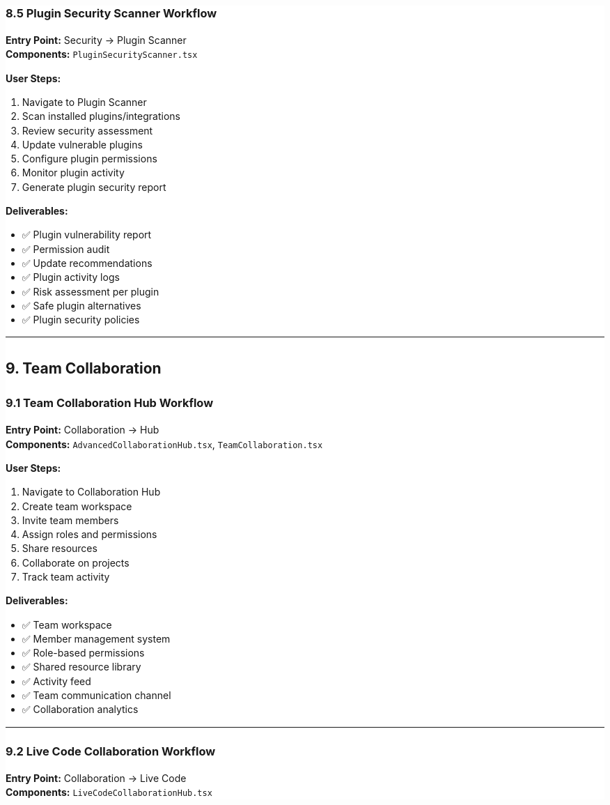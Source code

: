 
### 8.5 Plugin Security Scanner Workflow
**Entry Point:** Security → Plugin Scanner  
**Components:** `PluginSecurityScanner.tsx`

**User Steps:**
1. Navigate to Plugin Scanner
2. Scan installed plugins/integrations
3. Review security assessment
4. Update vulnerable plugins
5. Configure plugin permissions
6. Monitor plugin activity
7. Generate plugin security report

**Deliverables:**
- ✅ Plugin vulnerability report
- ✅ Permission audit
- ✅ Update recommendations
- ✅ Plugin activity logs
- ✅ Risk assessment per plugin
- ✅ Safe plugin alternatives
- ✅ Plugin security policies

---

## 9. Team Collaboration

### 9.1 Team Collaboration Hub Workflow
**Entry Point:** Collaboration → Hub  
**Components:** `AdvancedCollaborationHub.tsx`, `TeamCollaboration.tsx`

**User Steps:**
1. Navigate to Collaboration Hub
2. Create team workspace
3. Invite team members
4. Assign roles and permissions
5. Share resources
6. Collaborate on projects
7. Track team activity

**Deliverables:**
- ✅ Team workspace
- ✅ Member management system
- ✅ Role-based permissions
- ✅ Shared resource library
- ✅ Activity feed
- ✅ Team communication channel
- ✅ Collaboration analytics

---

### 9.2 Live Code Collaboration Workflow
**Entry Point:** Collaboration → Live Code  
**Components:** `LiveCodeCollaborationHub.tsx`
